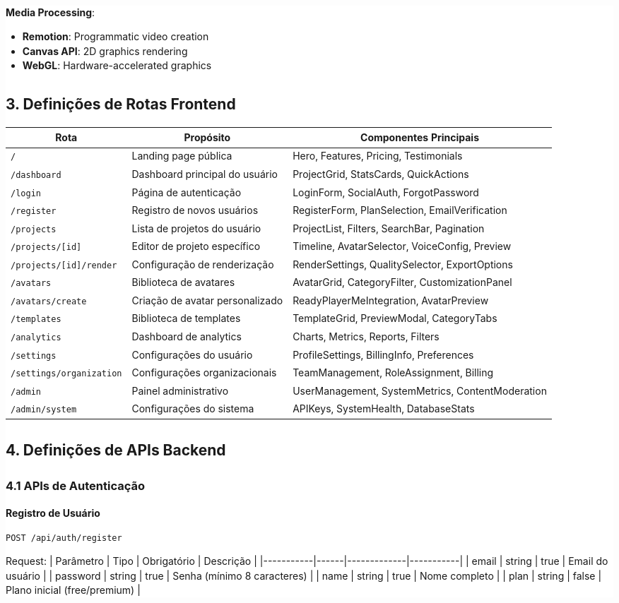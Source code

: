 **Media Processing**:
- **Remotion**: Programmatic video creation
- **Canvas API**: 2D graphics rendering
- **WebGL**: Hardware-accelerated graphics

## 3. Definições de Rotas Frontend

| Rota | Propósito | Componentes Principais |
|------|-----------|------------------------|
| `/` | Landing page pública | Hero, Features, Pricing, Testimonials |
| `/dashboard` | Dashboard principal do usuário | ProjectGrid, StatsCards, QuickActions |
| `/login` | Página de autenticação | LoginForm, SocialAuth, ForgotPassword |
| `/register` | Registro de novos usuários | RegisterForm, PlanSelection, EmailVerification |
| `/projects` | Lista de projetos do usuário | ProjectList, Filters, SearchBar, Pagination |
| `/projects/[id]` | Editor de projeto específico | Timeline, AvatarSelector, VoiceConfig, Preview |
| `/projects/[id]/render` | Configuração de renderização | RenderSettings, QualitySelector, ExportOptions |
| `/avatars` | Biblioteca de avatares | AvatarGrid, CategoryFilter, CustomizationPanel |
| `/avatars/create` | Criação de avatar personalizado | ReadyPlayerMeIntegration, AvatarPreview |
| `/templates` | Biblioteca de templates | TemplateGrid, PreviewModal, CategoryTabs |
| `/analytics` | Dashboard de analytics | Charts, Metrics, Reports, Filters |
| `/settings` | Configurações do usuário | ProfileSettings, BillingInfo, Preferences |
| `/settings/organization` | Configurações organizacionais | TeamManagement, RoleAssignment, Billing |
| `/admin` | Painel administrativo | UserManagement, SystemMetrics, ContentModeration |
| `/admin/system` | Configurações do sistema | APIKeys, SystemHealth, DatabaseStats |

## 4. Definições de APIs Backend

### 4.1 APIs de Autenticação

**Registro de Usuário**
```
POST /api/auth/register
```

Request:
| Parâmetro | Tipo | Obrigatório | Descrição |
|-----------|------|-------------|-----------|
| email | string | true | Email do usuário |
| password | string | true | Senha (mínimo 8 caracteres) |
| name | string | true | Nome completo |
| plan | string | false | Plano inicial (free/premium) |
